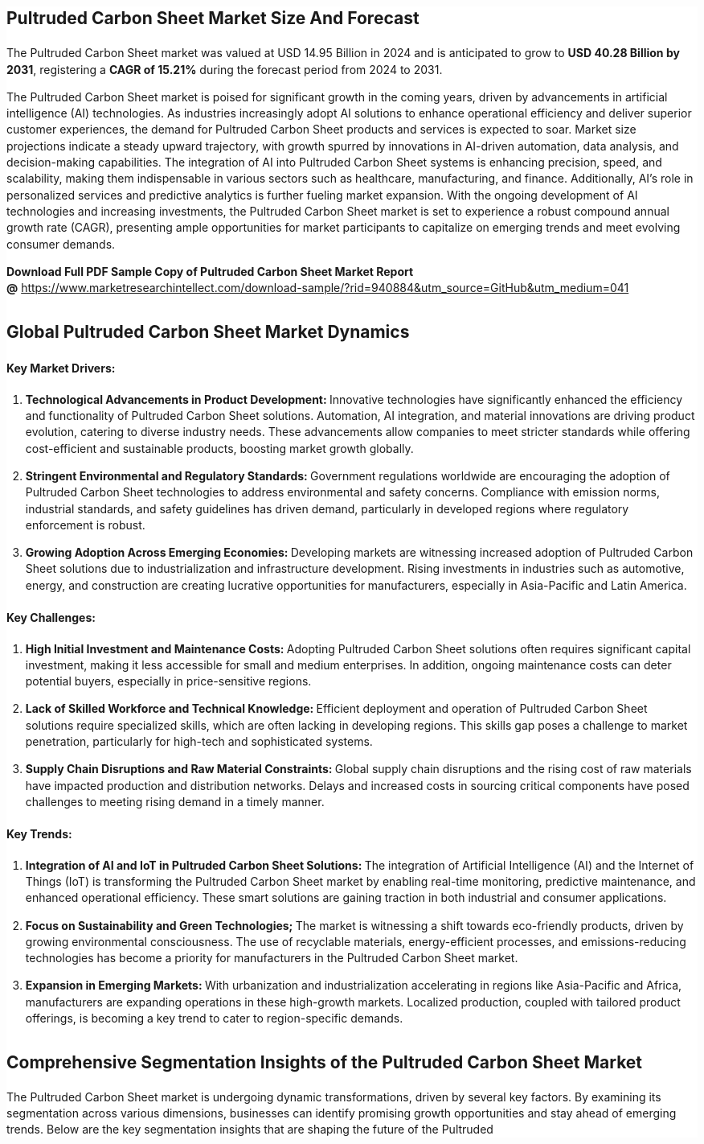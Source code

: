 <h2>Pultruded Carbon Sheet Market Size And Forecast</h2><p>The Pultruded Carbon Sheet market was valued at USD 14.95 Billion in 2024 and is anticipated to grow to <strong>USD 40.28 Billion by 2031</strong>, registering a <strong>CAGR of 15.21%</strong> during the forecast period from 2024 to 2031.</p><p>The Pultruded Carbon Sheet market is poised for significant growth in the coming years, driven by advancements in artificial intelligence (AI) technologies. As industries increasingly adopt AI solutions to enhance operational efficiency and deliver superior customer experiences, the demand for Pultruded Carbon Sheet products and services is expected to soar. Market size projections indicate a steady upward trajectory, with growth spurred by innovations in AI-driven automation, data analysis, and decision-making capabilities. The integration of AI into Pultruded Carbon Sheet systems is enhancing precision, speed, and scalability, making them indispensable in various sectors such as healthcare, manufacturing, and finance. Additionally, AI’s role in personalized services and predictive analytics is further fueling market expansion. With the ongoing development of AI technologies and increasing investments, the Pultruded Carbon Sheet market is set to experience a robust compound annual growth rate (CAGR), presenting ample opportunities for market participants to capitalize on emerging trends and meet evolving consumer demands.</p><p><strong>Download Full PDF Sample Copy of Pultruded Carbon Sheet Market Report @</strong>&nbsp;<a href="https://www.marketresearchintellect.com/download-sample/?rid=940884&amp;utm_source=GitHub&amp;utm_medium=041">https://www.marketresearchintellect.com/download-sample/?rid=940884&amp;utm_source=GitHub&amp;utm_medium=041</a></p><h2>Global Pultruded Carbon Sheet Market Dynamics</h2><h4><strong>Key Market Drivers:</strong></h4><ol><li><p><strong>Technological Advancements in Product Development:&nbsp;</strong>Innovative technologies have significantly enhanced the efficiency and functionality of Pultruded Carbon Sheet solutions. Automation, AI integration, and material innovations are driving product evolution, catering to diverse industry needs. These advancements allow companies to meet stricter standards while offering cost-efficient and sustainable products, boosting market growth globally.</p></li><li><p><strong>Stringent Environmental and Regulatory Standards:&nbsp;</strong>Government regulations worldwide are encouraging the adoption of Pultruded Carbon Sheet technologies to address environmental and safety concerns. Compliance with emission norms, industrial standards, and safety guidelines has driven demand, particularly in developed regions where regulatory enforcement is robust.</p></li><li><p><strong>Growing Adoption Across Emerging Economies:&nbsp;</strong>Developing markets are witnessing increased adoption of Pultruded Carbon Sheet solutions due to industrialization and infrastructure development. Rising investments in industries such as automotive, energy, and construction are creating lucrative opportunities for manufacturers, especially in Asia-Pacific and Latin America.</p></li></ol><h4><strong>Key Challenges:</strong></h4><ol><li><p><strong>High Initial Investment and Maintenance Costs:&nbsp;</strong>Adopting Pultruded Carbon Sheet solutions often requires significant capital investment, making it less accessible for small and medium enterprises. In addition, ongoing maintenance costs can deter potential buyers, especially in price-sensitive regions.</p></li><li><p><strong>Lack of Skilled Workforce and Technical Knowledge:&nbsp;</strong>Efficient deployment and operation of Pultruded Carbon Sheet solutions require specialized skills, which are often lacking in developing regions. This skills gap poses a challenge to market penetration, particularly for high-tech and sophisticated systems.</p></li><li><p><strong>Supply Chain Disruptions and Raw Material Constraints:&nbsp;</strong>Global supply chain disruptions and the rising cost of raw materials have impacted production and distribution networks. Delays and increased costs in sourcing critical components have posed challenges to meeting rising demand in a timely manner.</p></li></ol><h4><strong>Key Trends:</strong></h4><ol><li><p><strong>Integration of AI and IoT in Pultruded Carbon Sheet Solutions:&nbsp;</strong>The integration of Artificial Intelligence (AI) and the Internet of Things (IoT) is transforming the Pultruded Carbon Sheet market by enabling real-time monitoring, predictive maintenance, and enhanced operational efficiency. These smart solutions are gaining traction in both industrial and consumer applications.</p></li><li><p><strong>Focus on Sustainability and Green Technologies;&nbsp;</strong>The market is witnessing a shift towards eco-friendly products, driven by growing environmental consciousness. The use of recyclable materials, energy-efficient processes, and emissions-reducing technologies has become a priority for manufacturers in the Pultruded Carbon Sheet market.</p></li><li><p><strong>Expansion in Emerging Markets:&nbsp;</strong>With urbanization and industrialization accelerating in regions like Asia-Pacific and Africa, manufacturers are expanding operations in these high-growth markets. Localized production, coupled with tailored product offerings, is becoming a key trend to cater to region-specific demands.</p></li></ol><div class="article-main__content" data-test-id="publishing-text-block"><h2>Comprehensive Segmentation Insights of the Pultruded Carbon Sheet Market</h2><p>The Pultruded Carbon Sheet market is undergoing dynamic transformations, driven by several key factors. By examining its segmentation across various dimensions, businesses can identify promising growth opportunities and stay ahead of emerging trends. Below are the key segmentation insights that are shaping the future of the Pultruded